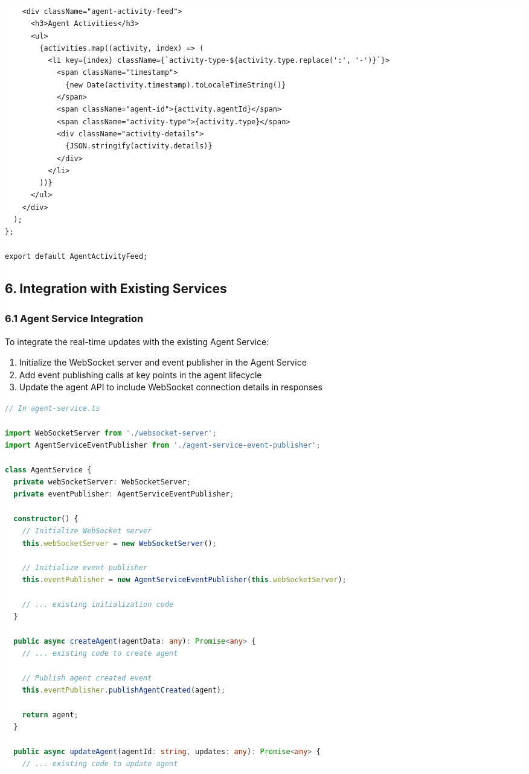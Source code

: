```tsx
    <div className="agent-activity-feed">
      <h3>Agent Activities</h3>
      <ul>
        {activities.map((activity, index) => (
          <li key={index} className={`activity-type-${activity.type.replace(':', '-')}`}>
            <span className="timestamp">
              {new Date(activity.timestamp).toLocaleTimeString()}
            </span>
            <span className="agent-id">{activity.agentId}</span>
            <span className="activity-type">{activity.type}</span>
            <div className="activity-details">
              {JSON.stringify(activity.details)}
            </div>
          </li>
        ))}
      </ul>
    </div>
  );
};

export default AgentActivityFeed;
```

## 6. Integration with Existing Services

### 6.1 Agent Service Integration

To integrate the real-time updates with the existing Agent Service:

1. Initialize the WebSocket server and event publisher in the Agent Service
2. Add event publishing calls at key points in the agent lifecycle
3. Update the agent API to include WebSocket connection details in responses

```typescript
// In agent-service.ts

import WebSocketServer from './websocket-server';
import AgentServiceEventPublisher from './agent-service-event-publisher';

class AgentService {
  private webSocketServer: WebSocketServer;
  private eventPublisher: AgentServiceEventPublisher;
  
  constructor() {
    // Initialize WebSocket server
    this.webSocketServer = new WebSocketServer();
    
    // Initialize event publisher
    this.eventPublisher = new AgentServiceEventPublisher(this.webSocketServer);
    
    // ... existing initialization code
  }
  
  public async createAgent(agentData: any): Promise<any> {
    // ... existing code to create agent
    
    // Publish agent created event
    this.eventPublisher.publishAgentCreated(agent);
    
    return agent;
  }
  
  public async updateAgent(agentId: string, updates: any): Promise<any> {
    // ... existing code to update agent
```